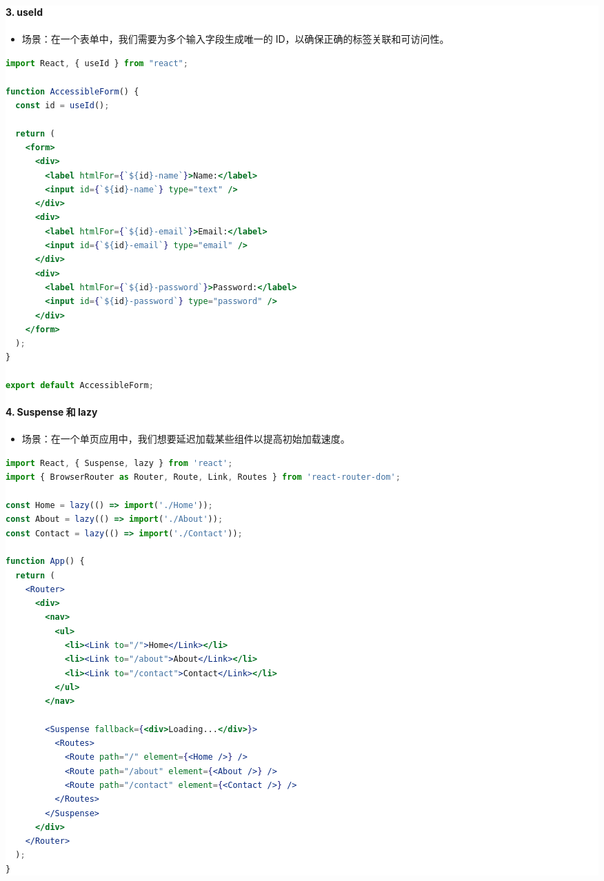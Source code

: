 #### 3. useId

- 场景：在一个表单中，我们需要为多个输入字段生成唯一的 ID，以确保正确的标签关联和可访问性。

```jsx
import React, { useId } from "react";

function AccessibleForm() {
  const id = useId();

  return (
    <form>
      <div>
        <label htmlFor={`${id}-name`}>Name:</label>
        <input id={`${id}-name`} type="text" />
      </div>
      <div>
        <label htmlFor={`${id}-email`}>Email:</label>
        <input id={`${id}-email`} type="email" />
      </div>
      <div>
        <label htmlFor={`${id}-password`}>Password:</label>
        <input id={`${id}-password`} type="password" />
      </div>
    </form>
  );
}

export default AccessibleForm;
```

#### 4. Suspense 和 lazy

- 场景：在一个单页应用中，我们想要延迟加载某些组件以提高初始加载速度。

```jsx
import React, { Suspense, lazy } from 'react';
import { BrowserRouter as Router, Route, Link, Routes } from 'react-router-dom';

const Home = lazy(() => import('./Home'));
const About = lazy(() => import('./About'));
const Contact = lazy(() => import('./Contact'));

function App() {
  return (
    <Router>
      <div>
        <nav>
          <ul>
            <li><Link to="/">Home</Link></li>
            <li><Link to="/about">About</Link></li>
            <li><Link to="/contact">Contact</Link></li>
          </ul>
        </nav>

        <Suspense fallback={<div>Loading...</div>}>
          <Routes>
            <Route path="/" element={<Home />} />
            <Route path="/about" element={<About />} />
            <Route path="/contact" element={<Contact />} />
          </Routes>
        </Suspense>
      </div>
    </Router>
  );
}
```